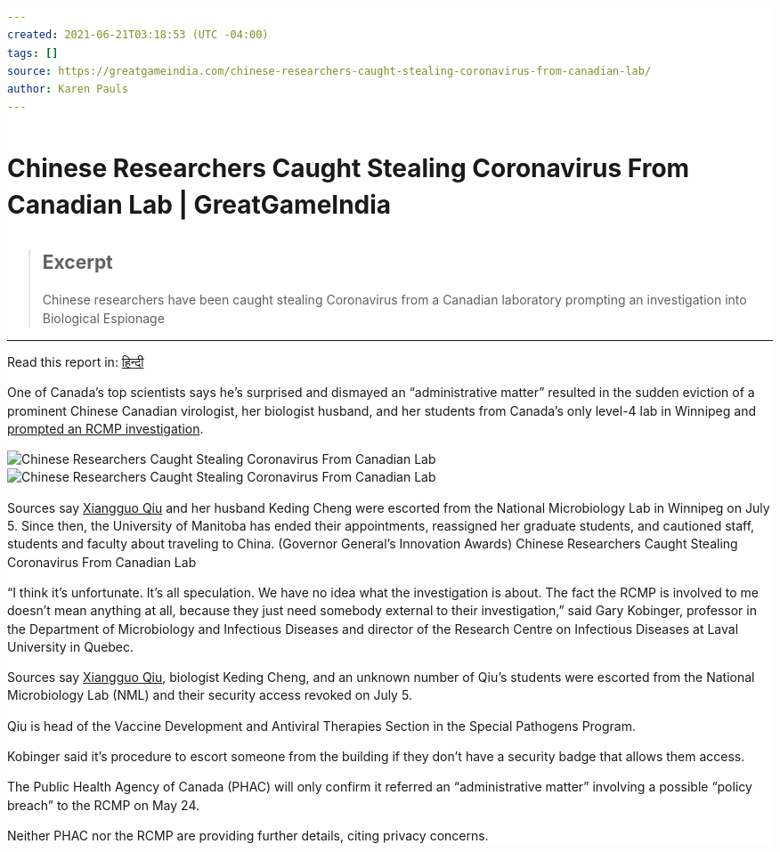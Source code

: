 ```yaml
---
created: 2021-06-21T03:18:53 (UTC -04:00)
tags: []
source: https://greatgameindia.com/chinese-researchers-caught-stealing-coronavirus-from-canadian-lab/
author: Karen Pauls
---
```


# Chinese Researchers Caught Stealing Coronavirus From Canadian Lab | GreatGameIndia

> ## Excerpt
> Chinese researchers have been caught stealing Coronavirus from a Canadian laboratory prompting an investigation into Biological Espionage

---
Read this report in: [हिन्दी](https://greatgameindia.com/hi/chinese-spies-caught-stealing-coronavirus-from-canadian-lab/)

One of Canada’s top scientists says he’s surprised and dismayed an “administrative matter” resulted in the sudden eviction of a prominent Chinese Canadian virologist, her biologist husband, and her students from Canada’s only level-4 lab in Winnipeg and [prompted an RCMP investigation](https://greatgameindia.com/canada-investigates-chinas-biological-espionage/).

![Chinese Researchers Caught Stealing Coronavirus From Canadian Lab](https://i1.wp.com/greatgameindia.com/wp-content/uploads/2020/01/Chinese-Researchers-Caught-Stealing-Coronavirus-From-Canadian-Lab-1024x706.jpg?resize=696%2C480&is-pending-load=1)![Chinese Researchers Caught Stealing Coronavirus From Canadian Lab](https://i1.wp.com/greatgameindia.com/wp-content/uploads/2020/01/Chinese-Researchers-Caught-Stealing-Coronavirus-From-Canadian-Lab-1024x706.jpg?resize=696%2C480)

Sources say [Xiangguo Qiu](https://greatgameindia.com/dr-xiangguo-qiu-chinese-biological-warfare-agent/) and her husband Keding Cheng were escorted from the National Microbiology Lab in Winnipeg on July 5. Since then, the University of Manitoba has ended their appointments, reassigned her graduate students, and cautioned staff, students and faculty about traveling to China. (Governor General’s Innovation Awards) Chinese Researchers Caught Stealing Coronavirus From Canadian Lab

“I think it’s unfortunate. It’s all speculation. We have no idea what the investigation is about. The fact the RCMP is involved to me doesn’t mean anything at all, because they just need somebody external to their investigation,” said Gary Kobinger, professor in the Department of Microbiology and Infectious Diseases and director of the Research Centre on Infectious Diseases at Laval University in Quebec.

Sources say [Xiangguo Qiu](https://greatgameindia.com/dr-xiangguo-qiu-chinese-biological-warfare-agent/), biologist Keding Cheng, and an unknown number of Qiu’s students were escorted from the National Microbiology Lab (NML) and their security access revoked on July 5.

Qiu is head of the Vaccine Development and Antiviral Therapies Section in the Special Pathogens Program.

Kobinger said it’s procedure to escort someone from the building if they don’t have a security badge that allows them access.

The Public Health Agency of Canada (PHAC) will only confirm it referred an “administrative matter” involving a possible “policy breach” to the RCMP on May 24.

Neither PHAC nor the RCMP are providing further details, citing privacy concerns.

